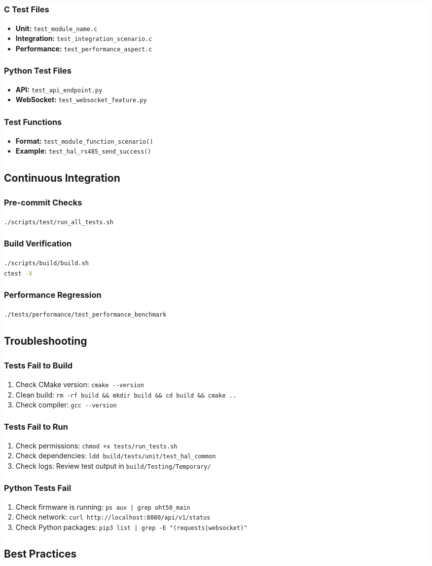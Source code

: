### C Test Files
- **Unit:** `test_module_name.c`
- **Integration:** `test_integration_scenario.c`
- **Performance:** `test_performance_aspect.c`

### Python Test Files
- **API:** `test_api_endpoint.py`
- **WebSocket:** `test_websocket_feature.py`

### Test Functions
- **Format:** `test_module_function_scenario()`
- **Example:** `test_hal_rs485_send_success()`

## Continuous Integration

### Pre-commit Checks
```bash
./scripts/test/run_all_tests.sh
```

### Build Verification
```bash
./scripts/build/build.sh
ctest -V
```

### Performance Regression
```bash
./tests/performance/test_performance_benchmark
```

## Troubleshooting

### Tests Fail to Build
1. Check CMake version: `cmake --version`
2. Clean build: `rm -rf build && mkdir build && cd build && cmake ..`
3. Check compiler: `gcc --version`

### Tests Fail to Run
1. Check permissions: `chmod +x tests/run_tests.sh`
2. Check dependencies: `ldd build/tests/unit/test_hal_common`
3. Check logs: Review test output in `build/Testing/Temporary/`

### Python Tests Fail
1. Check firmware is running: `ps aux | grep oht50_main`
2. Check network: `curl http://localhost:8080/api/v1/status`
3. Check Python packages: `pip3 list | grep -E "(requests|websocket)"`

## Best Practices
